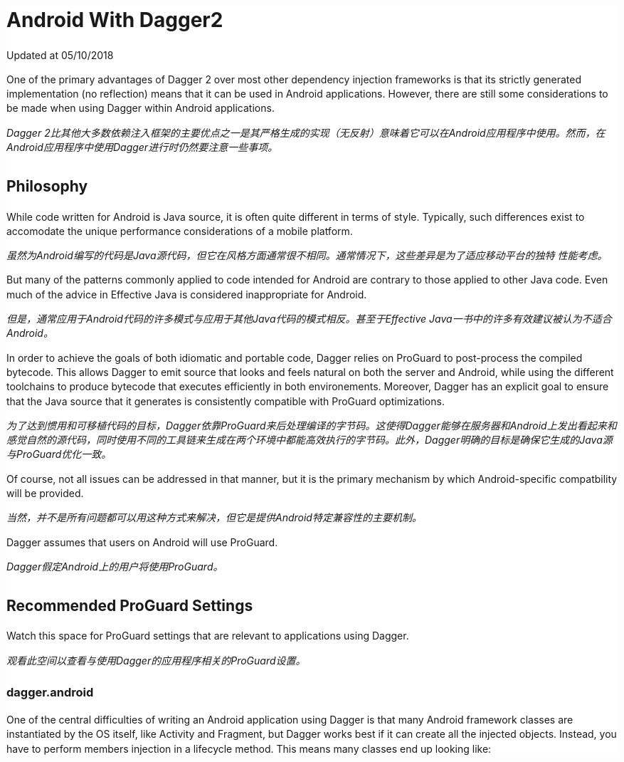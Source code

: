 # Android With Dagger2

Updated at 05/10/2018

One of the primary advantages of Dagger 2 over most other dependency injection frameworks is that its strictly generated implementation (no reflection) means that it can be used in Android applications. However, there are still some considerations to be made when using Dagger within Android applications.

*Dagger 2比其他大多数依赖注入框架的主要优点之一是其严格生成的实现（无反射）意味着它可以在Android应用程序中使用。然而，在Android应用程序中使用Dagger进行时仍然要注意一些事项。*

## Philosophy

While code written for Android is Java source, it is often quite different in terms of style. Typically, such differences exist to accomodate the unique performance considerations of a mobile platform.

*虽然为Android编写的代码是Java源代码，但它在风格方面通常很不相同。通常情况下，这些差异是为了适应移动平台的独特 性能考虑。*

But many of the patterns commonly applied to code intended for Android are contrary to those applied to other Java code. Even much of the advice in Effective Java is considered inappropriate for Android.

*但是，通常应用于Android代码的许多模式与应用于其他Java代码的模式相反。甚至于Effective Java一书中的许多有效建议被认为不适合Android。*

In order to achieve the goals of both idiomatic and portable code, Dagger relies on ProGuard to post-process the compiled bytecode. This allows Dagger to emit source that looks and feels natural on both the server and Android, while using the different toolchains to produce bytecode that executes efficiently in both environements. Moreover, Dagger has an explicit goal to ensure that the Java source that it generates is consistently compatible with ProGuard optimizations.

*为了达到惯用和可移植代码的目标，Dagger依靠ProGuard来后处理编译的字节码。这使得Dagger能够在服务器和Android上发出看起来和感觉自然的源代码，同时使用不同的工具链来生成在两个环境中都能高效执行的字节码。此外，Dagger明确的目标是确保它生成的Java源与ProGuard优化一致。*

Of course, not all issues can be addressed in that manner, but it is the primary mechanism by which Android-specific compatbility will be provided.

*当然，并不是所有问题都可以用这种方式来解决，但它是提供Android特定兼容性的主要机制。*

Dagger assumes that users on Android will use ProGuard.

*Dagger假定Android上的用户将使用ProGuard。*

## Recommended ProGuard Settings

Watch this space for ProGuard settings that are relevant to applications using Dagger.

*观看此空间以查看与使用Dagger的应用程序相关的ProGuard设置。*

### dagger.android

One of the central difficulties of writing an Android application using Dagger is that many Android framework classes are instantiated by the OS itself, like Activity and Fragment, but Dagger works best if it can create all the injected objects. Instead, you have to perform members injection in a lifecycle method. This means many classes end up looking like:

